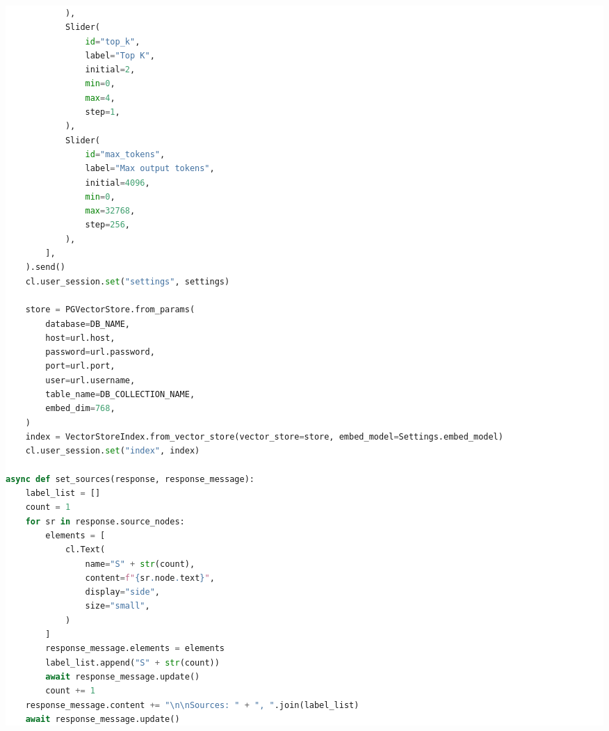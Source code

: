 ```python
            ),
            Slider(
                id="top_k",
                label="Top K",
                initial=2,
                min=0,
                max=4,
                step=1,
            ),
            Slider(
                id="max_tokens",
                label="Max output tokens",
                initial=4096,
                min=0,
                max=32768,
                step=256,
            ),
        ],
    ).send()
    cl.user_session.set("settings", settings)

    store = PGVectorStore.from_params(
        database=DB_NAME,
        host=url.host,
        password=url.password,
        port=url.port,
        user=url.username,
        table_name=DB_COLLECTION_NAME,
        embed_dim=768,
    )
    index = VectorStoreIndex.from_vector_store(vector_store=store, embed_model=Settings.embed_model)
    cl.user_session.set("index", index)

async def set_sources(response, response_message):
    label_list = []
    count = 1
    for sr in response.source_nodes:
        elements = [
            cl.Text(
                name="S" + str(count),
                content=f"{sr.node.text}",
                display="side",
                size="small",
            )
        ]
        response_message.elements = elements
        label_list.append("S" + str(count))
        await response_message.update()
        count += 1
    response_message.content += "\n\nSources: " + ", ".join(label_list)
    await response_message.update()
```
